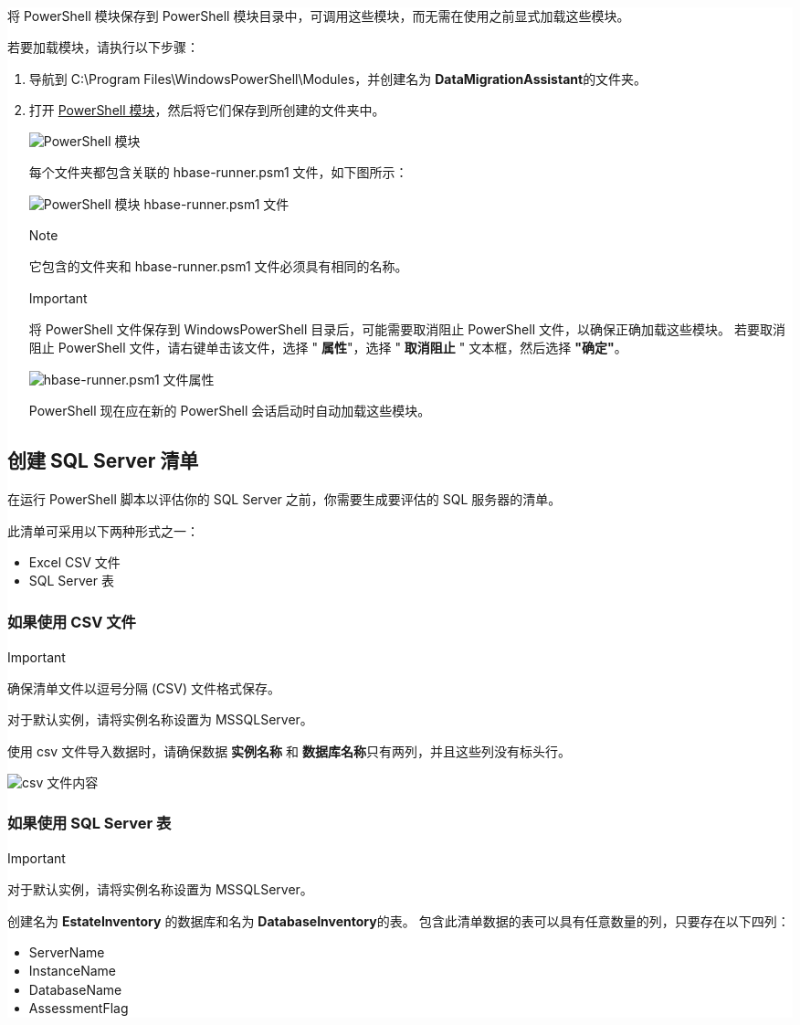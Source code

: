 将 PowerShell 模块保存到 PowerShell 模块目录中，可调用这些模块，而无需在使用之前显式加载这些模块。

若要加载模块，请执行以下步骤：

1. 导航到 C:\Program Files\WindowsPowerShell\Modules，并创建名为 **DataMigrationAssistant**的文件夹。
2. 打开 [PowerShell 模块](https://techcommunity.microsoft.com/gxcuf89792/attachments/gxcuf89792/MicrosoftDataMigration/161/1/PowerShell-Modules2.zip)，然后将它们保存到所创建的文件夹中。

      ![PowerShell 模块](../dma/media//dma-consolidatereports/dma-powershell-modules.png)

    每个文件夹都包含关联的 hbase-runner.psm1 文件，如下图所示：

   ![PowerShell 模块 hbase-runner.psm1 文件](../dma/media//dma-consolidatereports/dma-powershell-modules-psm1-files.png)

   > [!NOTE]
   > 它包含的文件夹和 hbase-runner.psm1 文件必须具有相同的名称。

   > [!IMPORTANT]
   > 将 PowerShell 文件保存到 WindowsPowerShell 目录后，可能需要取消阻止 PowerShell 文件，以确保正确加载这些模块。 若要取消阻止 PowerShell 文件，请右键单击该文件，选择 " **属性**"，选择 " **取消阻止** " 文本框，然后选择 **"确定"**。

   ![hbase-runner.psm1 文件属性](../dma/media//dma-consolidatereports/dma-psm1-file-properties.png)

    PowerShell 现在应在新的 PowerShell 会话启动时自动加载这些模块。

## <a name="create-an-inventory-of-sql-servers"></a><a name="create-inventory"></a> 创建 SQL Server 清单

在运行 PowerShell 脚本以评估你的 SQL Server 之前，你需要生成要评估的 SQL 服务器的清单。

此清单可采用以下两种形式之一：

- Excel CSV 文件
- SQL Server 表

### <a name="if-using-a-csv-file"></a>如果使用 CSV 文件

> [!IMPORTANT]
> 确保清单文件以逗号分隔 (CSV) 文件格式保存。
>
> 对于默认实例，请将实例名称设置为 MSSQLServer。

使用 csv 文件导入数据时，请确保数据 **实例名称** 和 **数据库名称**只有两列，并且这些列没有标头行。

 ![csv 文件内容](../dma/media//dma-consolidatereports/dma-csv-file-contents.png)

### <a name="if-using-a-sql-server-table"></a>如果使用 SQL Server 表

> [!IMPORTANT]
> 对于默认实例，请将实例名称设置为 MSSQLServer。

创建名为 **EstateInventory** 的数据库和名为 **DatabaseInventory**的表。 包含此清单数据的表可以具有任意数量的列，只要存在以下四列：

- ServerName
- InstanceName
- DatabaseName
- AssessmentFlag
